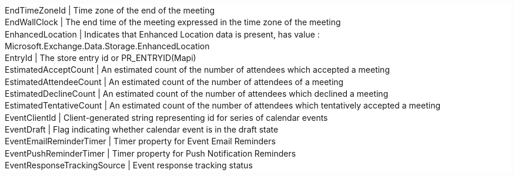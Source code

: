 EndTimeZoneId                             | Time zone of the end of the meeting                                                                                                                                                                                                                                                                                                                                                                            
EndWallClock                              | The end time of the meeting expressed in the time zone of the meeting                                                                                                                                                                                                                                                                                                                                          
EnhancedLocation                          | Indicates that Enhanced Location data is present, has value : Microsoft.Exchange.Data.Storage.EnhancedLocation                                                                                                                                                                                                                                                                                                 
EntryId                                   | The store entry id or PR_ENTRYID(Mapi)                                                                                                                                                                                                                                                                                                                                                                         
EstimatedAcceptCount                      | An estimated count of the number of attendees which accepted a meeting                                                                                                                                                                                                                                                                                                                                         
EstimatedAttendeeCount                    | An estimated count of the number of attendees of a meeting                                                                                                                                                                                                                                                                                                                                                     
EstimatedDeclineCount                     | An estimated count of the number of attendees which declined a meeting                                                                                                                                                                                                                                                                                                                                         
EstimatedTentativeCount                   | An estimated count of the number of attendees which tentatively accepted a meeting                                                                                                                                                                                                                                                                                                                             
EventClientId                             | Client-generated string representing id for series of calendar events                                                                                                                                                                                                                                                                                                                                          
EventDraft                                | Flag indicating whether calendar event is in the draft state                                                                                                                                                                                                                                                                                                                                                   
EventEmailReminderTimer                   | Timer property for Event Email Reminders                                                                                                                                                                                                                                                                                                                                                                       
EventPushReminderTimer                    | Timer property for Push Notification Reminders                                                                                                                                                                                                                                                                                                                                                                 
EventResponseTrackingSource               | Event response tracking status                                                                                                                                                                                                                                                                                                                                                                                 